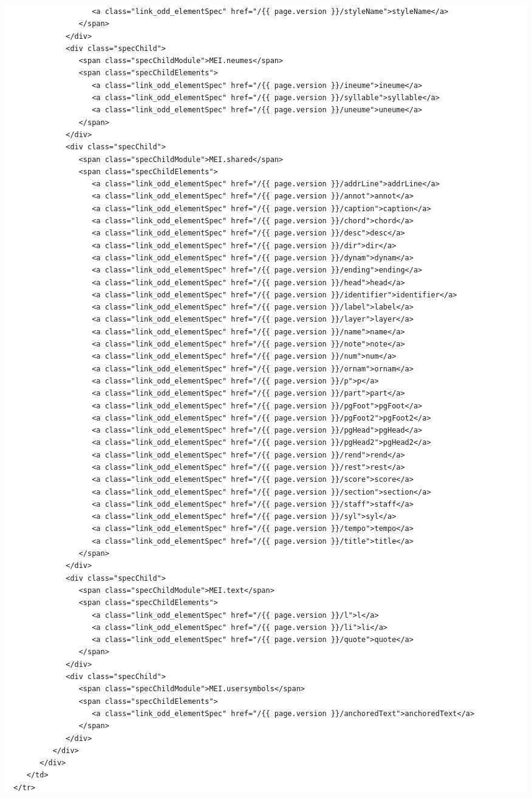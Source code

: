                         <a class="link_odd_elementSpec" href="/{{ page.version }}/styleName">styleName</a>
                     </span>
                  </div>
                  <div class="specChild">
                     <span class="specChildModule">MEI.neumes</span>
                     <span class="specChildElements">
                        <a class="link_odd_elementSpec" href="/{{ page.version }}/ineume">ineume</a> 
                        <a class="link_odd_elementSpec" href="/{{ page.version }}/syllable">syllable</a> 
                        <a class="link_odd_elementSpec" href="/{{ page.version }}/uneume">uneume</a>
                     </span>
                  </div>
                  <div class="specChild">
                     <span class="specChildModule">MEI.shared</span>
                     <span class="specChildElements">
                        <a class="link_odd_elementSpec" href="/{{ page.version }}/addrLine">addrLine</a> 
                        <a class="link_odd_elementSpec" href="/{{ page.version }}/annot">annot</a> 
                        <a class="link_odd_elementSpec" href="/{{ page.version }}/caption">caption</a> 
                        <a class="link_odd_elementSpec" href="/{{ page.version }}/chord">chord</a> 
                        <a class="link_odd_elementSpec" href="/{{ page.version }}/desc">desc</a> 
                        <a class="link_odd_elementSpec" href="/{{ page.version }}/dir">dir</a> 
                        <a class="link_odd_elementSpec" href="/{{ page.version }}/dynam">dynam</a> 
                        <a class="link_odd_elementSpec" href="/{{ page.version }}/ending">ending</a> 
                        <a class="link_odd_elementSpec" href="/{{ page.version }}/head">head</a> 
                        <a class="link_odd_elementSpec" href="/{{ page.version }}/identifier">identifier</a> 
                        <a class="link_odd_elementSpec" href="/{{ page.version }}/label">label</a> 
                        <a class="link_odd_elementSpec" href="/{{ page.version }}/layer">layer</a> 
                        <a class="link_odd_elementSpec" href="/{{ page.version }}/name">name</a> 
                        <a class="link_odd_elementSpec" href="/{{ page.version }}/note">note</a> 
                        <a class="link_odd_elementSpec" href="/{{ page.version }}/num">num</a> 
                        <a class="link_odd_elementSpec" href="/{{ page.version }}/ornam">ornam</a> 
                        <a class="link_odd_elementSpec" href="/{{ page.version }}/p">p</a> 
                        <a class="link_odd_elementSpec" href="/{{ page.version }}/part">part</a> 
                        <a class="link_odd_elementSpec" href="/{{ page.version }}/pgFoot">pgFoot</a> 
                        <a class="link_odd_elementSpec" href="/{{ page.version }}/pgFoot2">pgFoot2</a> 
                        <a class="link_odd_elementSpec" href="/{{ page.version }}/pgHead">pgHead</a> 
                        <a class="link_odd_elementSpec" href="/{{ page.version }}/pgHead2">pgHead2</a> 
                        <a class="link_odd_elementSpec" href="/{{ page.version }}/rend">rend</a> 
                        <a class="link_odd_elementSpec" href="/{{ page.version }}/rest">rest</a> 
                        <a class="link_odd_elementSpec" href="/{{ page.version }}/score">score</a> 
                        <a class="link_odd_elementSpec" href="/{{ page.version }}/section">section</a> 
                        <a class="link_odd_elementSpec" href="/{{ page.version }}/staff">staff</a> 
                        <a class="link_odd_elementSpec" href="/{{ page.version }}/syl">syl</a> 
                        <a class="link_odd_elementSpec" href="/{{ page.version }}/tempo">tempo</a> 
                        <a class="link_odd_elementSpec" href="/{{ page.version }}/title">title</a>
                     </span>
                  </div>
                  <div class="specChild">
                     <span class="specChildModule">MEI.text</span>
                     <span class="specChildElements">
                        <a class="link_odd_elementSpec" href="/{{ page.version }}/l">l</a> 
                        <a class="link_odd_elementSpec" href="/{{ page.version }}/li">li</a> 
                        <a class="link_odd_elementSpec" href="/{{ page.version }}/quote">quote</a>
                     </span>
                  </div>
                  <div class="specChild">
                     <span class="specChildModule">MEI.usersymbols</span>
                     <span class="specChildElements">
                        <a class="link_odd_elementSpec" href="/{{ page.version }}/anchoredText">anchoredText</a>
                     </span>
                  </div>
               </div>
            </div>
         </td>
      </tr>